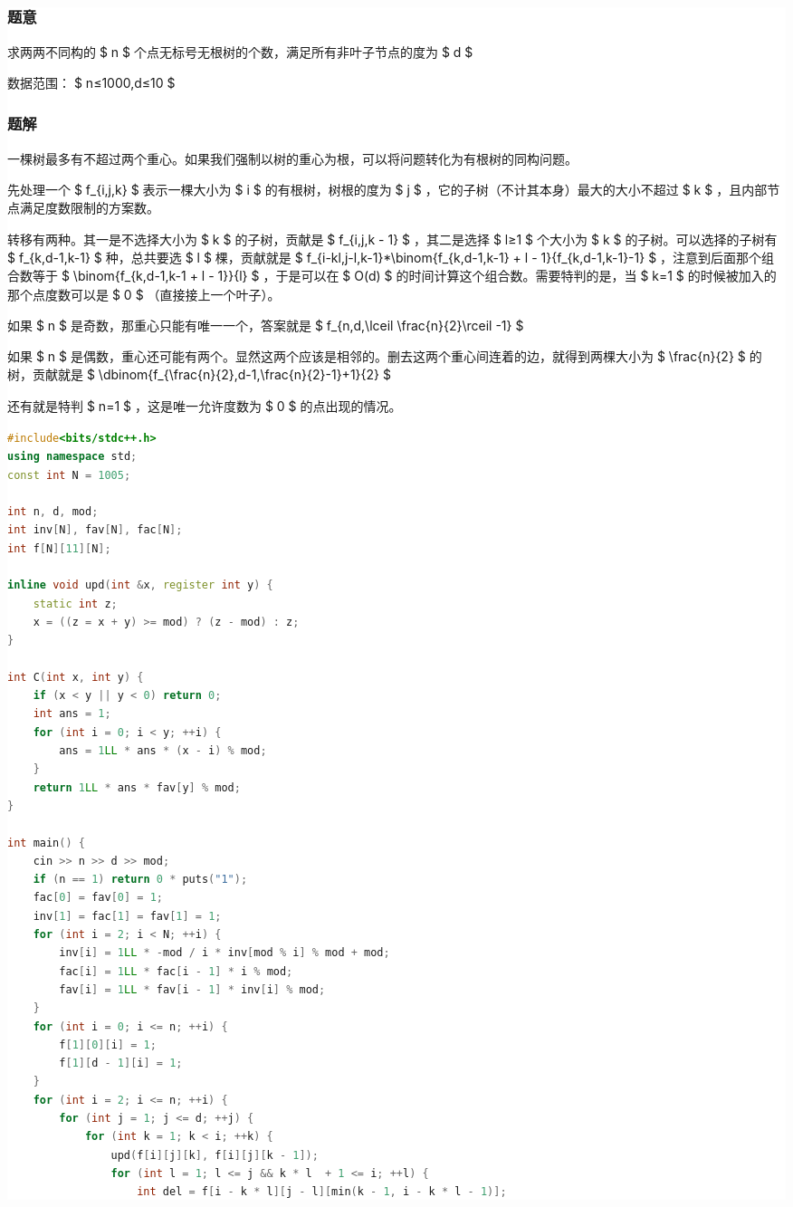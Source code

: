 ### **题意**

求两两不同构的 $ n $ 个点无标号无根树的个数，满足所有非叶子节点的度为 $ d $ 

数据范围： $ n≤1000,d≤10 $ 

### **题解**

一棵树最多有不超过两个重心。如果我们强制以树的重心为根，可以将问题转化为有根树的同构问题。

先处理一个 $ f_{i,j,k} $ 表示一棵大小为 $ i $ 的有根树，树根的度为 $ j $ ，它的子树（不计其本身）最大的大小不超过 $ k $ ，且内部节点满足度数限制的方案数。

转移有两种。其一是不选择大小为 $ k $ 的子树，贡献是 $ f_{i,j,k - 1} $ ，其二是选择 $ l≥1 $ 个大小为 $ k $ 的子树。可以选择的子树有 $ f_{k,d-1,k-1} $ 种，总共要选 $ l $ 棵，贡献就是 $ f_{i-kl,j-l,k-1}*\binom{f_{k,d-1,k-1} + l - 1}{f_{k,d-1,k-1}-1} $ ，注意到后面那个组合数等于 $ \binom{f_{k,d-1,k-1 + l - 1}}{l} $ ，于是可以在 $ O(d) $ 的时间计算这个组合数。需要特判的是，当 $ k=1 $ 的时候被加入的那个点度数可以是 $ 0 $ （直接接上一个叶子）。

如果 $ n $ 是奇数，那重心只能有唯一一个，答案就是 $ f_{n,d,\lceil \frac{n}{2}\rceil -1} $ 

如果 $ n $ 是偶数，重心还可能有两个。显然这两个应该是相邻的。删去这两个重心间连着的边，就得到两棵大小为 $ \frac{n}{2} $ 的树，贡献就是 $ \dbinom{f_{\frac{n}{2},d-1,\frac{n}{2}-1}+1}{2} $ 

还有就是特判 $ n=1 $ ，这是唯一允许度数为 $ 0 $ 的点出现的情况。

```cpp
#include<bits/stdc++.h>
using namespace std;
const int N = 1005;

int n, d, mod;
int inv[N], fav[N], fac[N];
int f[N][11][N];

inline void upd(int &x, register int y) {
	static int z;
	x = ((z = x + y) >= mod) ? (z - mod) : z;
}

int C(int x, int y) {
	if (x < y || y < 0) return 0;
	int ans = 1;
	for (int i = 0; i < y; ++i) {
		ans = 1LL * ans * (x - i) % mod;
	}
	return 1LL * ans * fav[y] % mod;
}

int main() {
	cin >> n >> d >> mod;
	if (n == 1) return 0 * puts("1");
	fac[0] = fav[0] = 1;
	inv[1] = fac[1] = fav[1] = 1;
	for (int i = 2; i < N; ++i) {
		inv[i] = 1LL * -mod / i * inv[mod % i] % mod + mod;
		fac[i] = 1LL * fac[i - 1] * i % mod;
		fav[i] = 1LL * fav[i - 1] * inv[i] % mod;
	}
	for (int i = 0; i <= n; ++i) {
		f[1][0][i] = 1;
		f[1][d - 1][i] = 1;
	}
	for (int i = 2; i <= n; ++i) {
		for (int j = 1; j <= d; ++j) {
			for (int k = 1; k < i; ++k) {
				upd(f[i][j][k], f[i][j][k - 1]);
				for (int l = 1; l <= j && k * l  + 1 <= i; ++l) {
					int del = f[i - k * l][j - l][min(k - 1, i - k * l - 1)];
```